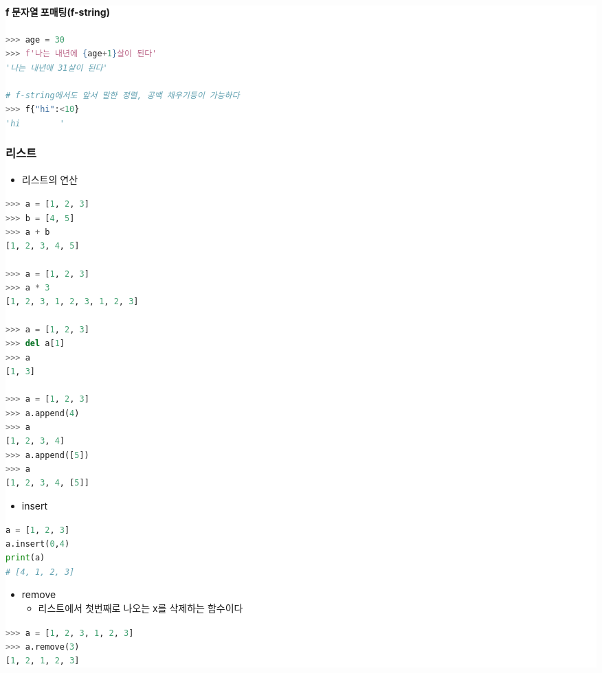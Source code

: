 ```python
```

#### f 문자열 포매팅(f-string)
```python
>>> age = 30
>>> f'나는 내년에 {age+1}살이 된다'
'나는 내년에 31살이 된다'

# f-string에서도 앞서 말한 정렬, 공백 채우기등이 가능하다 
>>> f{"hi":<10}
'hi        '
```

### 리스트
- 리스트의 연산
```python
>>> a = [1, 2, 3]
>>> b = [4, 5]
>>> a + b
[1, 2, 3, 4, 5]

>>> a = [1, 2, 3]
>>> a * 3
[1, 2, 3, 1, 2, 3, 1, 2, 3]

>>> a = [1, 2, 3]
>>> del a[1]
>>> a 
[1, 3]

>>> a = [1, 2, 3]
>>> a.append(4)
>>> a 
[1, 2, 3, 4]
>>> a.append([5])
>>> a
[1, 2, 3, 4, [5]]
```

- insert
```python
a = [1, 2, 3]
a.insert(0,4)
print(a)
# [4, 1, 2, 3]
```

- remove
	- 리스트에서 첫번째로 나오는 x를 삭제하는 함수이다
```python
>>> a = [1, 2, 3, 1, 2, 3]
>>> a.remove(3)
[1, 2, 1, 2, 3]
```
